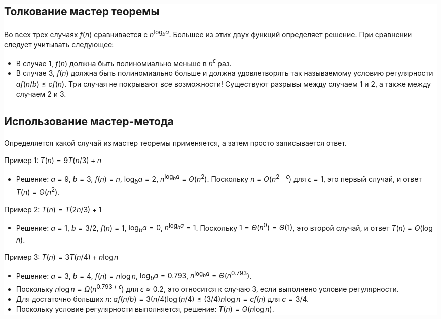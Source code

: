 ## Толкование мастер теоремы
Во всех трех случаях $f(n)$ сравнивается с $n^{\log_b a}$. Большее из этих двух функций определяет решение.
При сравнении следует учитывать следующее:
- В случае 1, $f(n)$ должна быть полиномиально меньше в $n^\epsilon$ раз.
- В случае 3, $f(n)$ должна быть полиномиально больше и должна удовлетворять так называемому условию регулярности $af(n/b) \leq cf(n)$.
Три случая не покрывают все возможности! Существуют разрывы между случаем 1 и 2, а также между случаем 2 и 3.

## Использование мастер-метода
Определяется какой случай из мастер теоремы применяется, а затем просто записывается ответ.

Пример 1: $T(n) = 9T(n/3) + n$
- Решение: $a=9$, $b=3$, $f(n)=n$, $\log_b a=2$, $n^{\log_b a} = \Theta(n^2)$. Поскольку $n = O(n^{2-\epsilon})$ для $\epsilon=1$, это первый случай, и ответ $T(n) = \Theta(n^2)$.

Пример 2: $T(n) = T(2n/3) + 1$
- Решение: $a=1$, $b=3/2$, $f(n)=1$, $\log_b a=0$, $n^{\log_b a} = 1$. Поскольку $1 = \Theta(n^0) = \Theta(1)$, это второй случай, и ответ $T(n) = \Theta(\log n)$.

Пример 3: $T(n) = 3T(n/4) + n \log n$
- Решение: $a=3$, $b=4$, $f(n)=n \log n$, $\log_b a=0.793$, $n^{\log_b a}=\Theta(n^{0.793})$.
- Поскольку $n \log n = \Omega(n^{0.793 + \epsilon})$ для $\epsilon \approx 0.2$, это относится к случаю 3, если выполнено условие регулярности.
- Для достаточно больших $n$: $af(n/b) = 3(n/4)\log(n/4) \leq (3/4)n \log n = cf(n)$ для $c=3/4$.
- Поскольку условие регулярности выполняется, решение: $T(n) = \Theta(n \log n)$.
